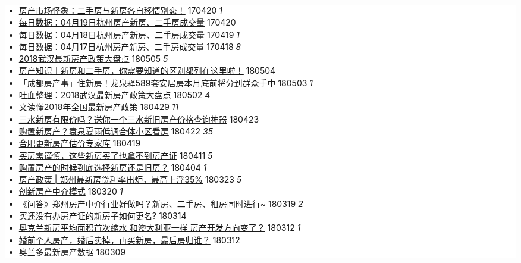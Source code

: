 - [房产市场怪象：二手房与新房各自移情别恋！](http://jkwz.applinzi.com/ittc/6958558721318847492.html#%E6%88%BF%E4%BA%A7%E5%B8%82%E5%9C%BA%E6%80%AA%E8%B1%A1%EF%BC%9A%E4%BA%8C%E6%89%8B%E6%88%BF%E4%B8%8E%E6%96%B0%E6%88%BF%E5%90%84%E8%87%AA%E7%A7%BB%E6%83%85%E5%88%AB%E6%81%8B%EF%BC%81) 170420 *1* 
- [每日数据：04月19日杭州房产新房、二手房成交量](http://jkwz.applinzi.com/ittc/6958533993724118020.html#%E6%AF%8F%E6%97%A5%E6%95%B0%E6%8D%AE%EF%BC%9A04%E6%9C%8819%E6%97%A5%E6%9D%AD%E5%B7%9E%E6%88%BF%E4%BA%A7%E6%96%B0%E6%88%BF%E3%80%81%E4%BA%8C%E6%89%8B%E6%88%BF%E6%88%90%E4%BA%A4%E9%87%8F) 170420  
- [每日数据：04月18日杭州房产新房、二手房成交量](http://jkwz.applinzi.com/ittc/6958190108489548805.html#%E6%AF%8F%E6%97%A5%E6%95%B0%E6%8D%AE%EF%BC%9A04%E6%9C%8818%E6%97%A5%E6%9D%AD%E5%B7%9E%E6%88%BF%E4%BA%A7%E6%96%B0%E6%88%BF%E3%80%81%E4%BA%8C%E6%89%8B%E6%88%BF%E6%88%90%E4%BA%A4%E9%87%8F) 170419 *1* 
- [每日数据：04月17日杭州房产新房、二手房成交量](http://jkwz.applinzi.com/ittc/6957824529006068741.html#%E6%AF%8F%E6%97%A5%E6%95%B0%E6%8D%AE%EF%BC%9A04%E6%9C%8817%E6%97%A5%E6%9D%AD%E5%B7%9E%E6%88%BF%E4%BA%A7%E6%96%B0%E6%88%BF%E3%80%81%E4%BA%8C%E6%89%8B%E6%88%BF%E6%88%90%E4%BA%A4%E9%87%8F) 170418 *8* 
- [2018武汉最新房产政策大盘点](http://jkwz.applinzi.com/ittc/7099287033547850763.html#2018%E6%AD%A6%E6%B1%89%E6%9C%80%E6%96%B0%E6%88%BF%E4%BA%A7%E6%94%BF%E7%AD%96%E5%A4%A7%E7%9B%98%E7%82%B9) 180505 *5* 
- [房产知识｜新房和二手房，你需要知道的区别都列在这里啦！](http://jkwz.applinzi.com/ittc/7099274446353466379.html#%E6%88%BF%E4%BA%A7%E7%9F%A5%E8%AF%86%EF%BD%9C%E6%96%B0%E6%88%BF%E5%92%8C%E4%BA%8C%E6%89%8B%E6%88%BF%EF%BC%8C%E4%BD%A0%E9%9C%80%E8%A6%81%E7%9F%A5%E9%81%93%E7%9A%84%E5%8C%BA%E5%88%AB%E9%83%BD%E5%88%97%E5%9C%A8%E8%BF%99%E9%87%8C%E5%95%A6%EF%BC%81) 180504  
- [「成都房产事」住新房！龙泉驿589套安居房本月底前将分到群众手中](http://jkwz.applinzi.com/ittc/7098836303678538758.html#%E3%80%8C%E6%88%90%E9%83%BD%E6%88%BF%E4%BA%A7%E4%BA%8B%E3%80%8D%E4%BD%8F%E6%96%B0%E6%88%BF%EF%BC%81%E9%BE%99%E6%B3%89%E9%A9%BF589%E5%A5%97%E5%AE%89%E5%B1%85%E6%88%BF%E6%9C%AC%E6%9C%88%E5%BA%95%E5%89%8D%E5%B0%86%E5%88%86%E5%88%B0%E7%BE%A4%E4%BC%97%E6%89%8B%E4%B8%AD) 180503 *1* 
- [吐血整理：2018武汉最新房产政策大盘点](http://jkwz.applinzi.com/ittc/7098520715374625799.html#%E5%90%90%E8%A1%80%E6%95%B4%E7%90%86%EF%BC%9A2018%E6%AD%A6%E6%B1%89%E6%9C%80%E6%96%B0%E6%88%BF%E4%BA%A7%E6%94%BF%E7%AD%96%E5%A4%A7%E7%9B%98%E7%82%B9) 180502 *4* 
- [文读懂2018年全国最新房产政策](http://jkwz.applinzi.com/ittc/7097099289002247178.html#%E6%96%87%E8%AF%BB%E6%87%822018%E5%B9%B4%E5%85%A8%E5%9B%BD%E6%9C%80%E6%96%B0%E6%88%BF%E4%BA%A7%E6%94%BF%E7%AD%96) 180429 *11* 
- [三水新房有限价吗？送你一个三水新旧房产价格查询神器](http://jkwz.applinzi.com/ittc/7095169246546101258.html#%E4%B8%89%E6%B0%B4%E6%96%B0%E6%88%BF%E6%9C%89%E9%99%90%E4%BB%B7%E5%90%97%EF%BC%9F%E9%80%81%E4%BD%A0%E4%B8%80%E4%B8%AA%E4%B8%89%E6%B0%B4%E6%96%B0%E6%97%A7%E6%88%BF%E4%BA%A7%E4%BB%B7%E6%A0%BC%E6%9F%A5%E8%AF%A2%E7%A5%9E%E5%99%A8) 180423  
- [购置新房产？袁泉夏雨低调合体小区看房](http://jkwz.applinzi.com/ittc/7094757636493018122.html#%E8%B4%AD%E7%BD%AE%E6%96%B0%E6%88%BF%E4%BA%A7%EF%BC%9F%E8%A2%81%E6%B3%89%E5%A4%8F%E9%9B%A8%E4%BD%8E%E8%B0%83%E5%90%88%E4%BD%93%E5%B0%8F%E5%8C%BA%E7%9C%8B%E6%88%BF) 180422 *35* 
- [合肥更新房产估价专家库](http://jkwz.applinzi.com/ittc/7093728525297386506.html#%E5%90%88%E8%82%A5%E6%9B%B4%E6%96%B0%E6%88%BF%E4%BA%A7%E4%BC%B0%E4%BB%B7%E4%B8%93%E5%AE%B6%E5%BA%93) 180419  
- [买房需谨慎，这些新房买了也拿不到房产证](http://jkwz.applinzi.com/ittc/7090729136077407248.html#%E4%B9%B0%E6%88%BF%E9%9C%80%E8%B0%A8%E6%85%8E%EF%BC%8C%E8%BF%99%E4%BA%9B%E6%96%B0%E6%88%BF%E4%B9%B0%E4%BA%86%E4%B9%9F%E6%8B%BF%E4%B8%8D%E5%88%B0%E6%88%BF%E4%BA%A7%E8%AF%81) 180411 *5* 
- [购置房产的时候到底选择新房还是旧房？](http://jkwz.applinzi.com/ittc/7088050501314937863.html#%E8%B4%AD%E7%BD%AE%E6%88%BF%E4%BA%A7%E7%9A%84%E6%97%B6%E5%80%99%E5%88%B0%E5%BA%95%E9%80%89%E6%8B%A9%E6%96%B0%E6%88%BF%E8%BF%98%E6%98%AF%E6%97%A7%E6%88%BF%EF%BC%9F) 180404 *1* 
- [房产政策 | 郑州最新房贷利率出炉，最高上浮35%](http://jkwz.applinzi.com/ittc/7083625145325585415.html#%E6%88%BF%E4%BA%A7%E6%94%BF%E7%AD%96+%7C+%E9%83%91%E5%B7%9E%E6%9C%80%E6%96%B0%E6%88%BF%E8%B4%B7%E5%88%A9%E7%8E%87%E5%87%BA%E7%82%89%EF%BC%8C%E6%9C%80%E9%AB%98%E4%B8%8A%E6%B5%AE35%25) 180323 *5* 
- [创新房产中介模式](http://jkwz.applinzi.com/ittc/7081825843997574160.html#%E5%88%9B%E6%96%B0%E6%88%BF%E4%BA%A7%E4%B8%AD%E4%BB%8B%E6%A8%A1%E5%BC%8F) 180320 *1* 
- [《问答》郑州房产中介行业好做吗？新房、二手房、租房同时进行~](http://jkwz.applinzi.com/ittc/7082137229009093649.html#%E3%80%8A%E9%97%AE%E7%AD%94%E3%80%8B%E9%83%91%E5%B7%9E%E6%88%BF%E4%BA%A7%E4%B8%AD%E4%BB%8B%E8%A1%8C%E4%B8%9A%E5%A5%BD%E5%81%9A%E5%90%97%EF%BC%9F%E6%96%B0%E6%88%BF%E3%80%81%E4%BA%8C%E6%89%8B%E6%88%BF%E3%80%81%E7%A7%9F%E6%88%BF%E5%90%8C%E6%97%B6%E8%BF%9B%E8%A1%8C%7E) 180319 *2* 
- [买还没有办房产证的新房子如何更名?](http://jkwz.applinzi.com/ittc/7080252658747442193.html#%E4%B9%B0%E8%BF%98%E6%B2%A1%E6%9C%89%E5%8A%9E%E6%88%BF%E4%BA%A7%E8%AF%81%E7%9A%84%E6%96%B0%E6%88%BF%E5%AD%90%E5%A6%82%E4%BD%95%E6%9B%B4%E5%90%8D%3F) 180314  
- [奥克兰新房平均面积首次缩水 和澳大利亚一样 房产开发方向变了？](http://jkwz.applinzi.com/ittc/7079600388309517318.html#%E5%A5%A5%E5%85%8B%E5%85%B0%E6%96%B0%E6%88%BF%E5%B9%B3%E5%9D%87%E9%9D%A2%E7%A7%AF%E9%A6%96%E6%AC%A1%E7%BC%A9%E6%B0%B4+%E5%92%8C%E6%BE%B3%E5%A4%A7%E5%88%A9%E4%BA%9A%E4%B8%80%E6%A0%B7+%E6%88%BF%E4%BA%A7%E5%BC%80%E5%8F%91%E6%96%B9%E5%90%91%E5%8F%98%E4%BA%86%EF%BC%9F) 180312 *1* 
- [婚前个人房产，婚后卖掉，再买新房，最后房归谁？](http://jkwz.applinzi.com/ittc/7079540814219052049.html#%E5%A9%9A%E5%89%8D%E4%B8%AA%E4%BA%BA%E6%88%BF%E4%BA%A7%EF%BC%8C%E5%A9%9A%E5%90%8E%E5%8D%96%E6%8E%89%EF%BC%8C%E5%86%8D%E4%B9%B0%E6%96%B0%E6%88%BF%EF%BC%8C%E6%9C%80%E5%90%8E%E6%88%BF%E5%BD%92%E8%B0%81%EF%BC%9F) 180312  
- [奥兰多最新房产数据](http://jkwz.applinzi.com/ittc/7078487814272713735.html#%E5%A5%A5%E5%85%B0%E5%A4%9A%E6%9C%80%E6%96%B0%E6%88%BF%E4%BA%A7%E6%95%B0%E6%8D%AE) 180309  